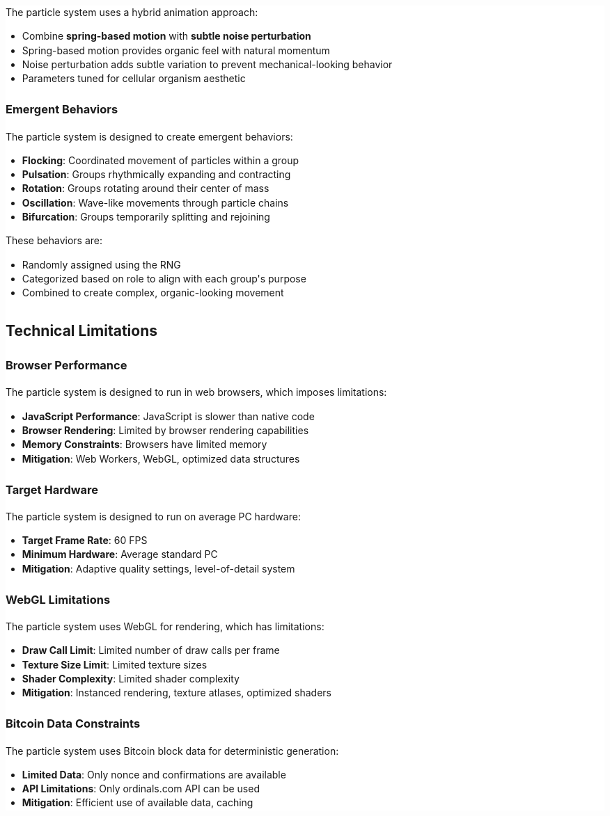 The particle system uses a hybrid animation approach:

- Combine **spring-based motion** with **subtle noise perturbation**
- Spring-based motion provides organic feel with natural momentum
- Noise perturbation adds subtle variation to prevent mechanical-looking behavior
- Parameters tuned for cellular organism aesthetic

### Emergent Behaviors

The particle system is designed to create emergent behaviors:

- **Flocking**: Coordinated movement of particles within a group
- **Pulsation**: Groups rhythmically expanding and contracting
- **Rotation**: Groups rotating around their center of mass
- **Oscillation**: Wave-like movements through particle chains
- **Bifurcation**: Groups temporarily splitting and rejoining

These behaviors are:
- Randomly assigned using the RNG
- Categorized based on role to align with each group's purpose
- Combined to create complex, organic-looking movement

## Technical Limitations

### Browser Performance

The particle system is designed to run in web browsers, which imposes limitations:

- **JavaScript Performance**: JavaScript is slower than native code
- **Browser Rendering**: Limited by browser rendering capabilities
- **Memory Constraints**: Browsers have limited memory
- **Mitigation**: Web Workers, WebGL, optimized data structures

### Target Hardware

The particle system is designed to run on average PC hardware:

- **Target Frame Rate**: 60 FPS
- **Minimum Hardware**: Average standard PC
- **Mitigation**: Adaptive quality settings, level-of-detail system

### WebGL Limitations

The particle system uses WebGL for rendering, which has limitations:

- **Draw Call Limit**: Limited number of draw calls per frame
- **Texture Size Limit**: Limited texture sizes
- **Shader Complexity**: Limited shader complexity
- **Mitigation**: Instanced rendering, texture atlases, optimized shaders

### Bitcoin Data Constraints

The particle system uses Bitcoin block data for deterministic generation:

- **Limited Data**: Only nonce and confirmations are available
- **API Limitations**: Only ordinals.com API can be used
- **Mitigation**: Efficient use of available data, caching
